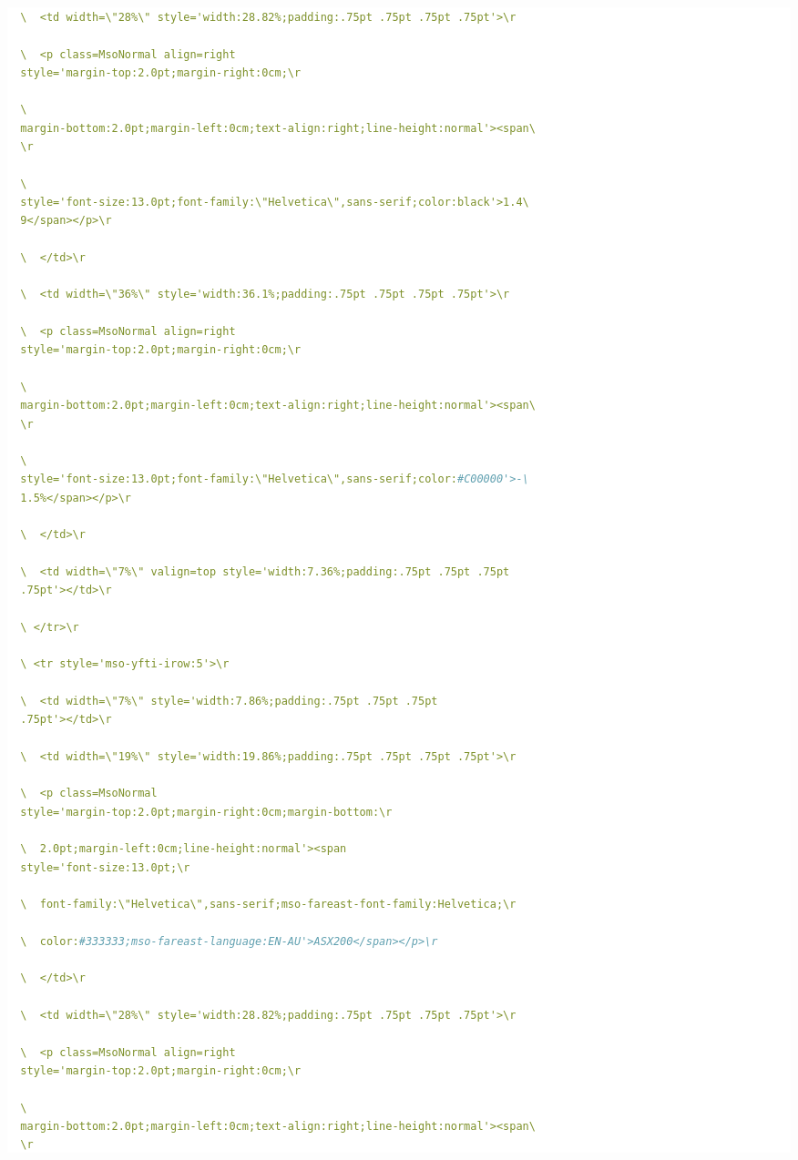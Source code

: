```yaml
  \  <td width=\"28%\" style='width:28.82%;padding:.75pt .75pt .75pt .75pt'>\r

  \  <p class=MsoNormal align=right
  style='margin-top:2.0pt;margin-right:0cm;\r

  \ 
  margin-bottom:2.0pt;margin-left:0cm;text-align:right;line-height:normal'><span\
  \r

  \ 
  style='font-size:13.0pt;font-family:\"Helvetica\",sans-serif;color:black'>1.4\
  9</span></p>\r

  \  </td>\r

  \  <td width=\"36%\" style='width:36.1%;padding:.75pt .75pt .75pt .75pt'>\r

  \  <p class=MsoNormal align=right
  style='margin-top:2.0pt;margin-right:0cm;\r

  \ 
  margin-bottom:2.0pt;margin-left:0cm;text-align:right;line-height:normal'><span\
  \r

  \ 
  style='font-size:13.0pt;font-family:\"Helvetica\",sans-serif;color:#C00000'>-\
  1.5%</span></p>\r

  \  </td>\r

  \  <td width=\"7%\" valign=top style='width:7.36%;padding:.75pt .75pt .75pt
  .75pt'></td>\r

  \ </tr>\r

  \ <tr style='mso-yfti-irow:5'>\r

  \  <td width=\"7%\" style='width:7.86%;padding:.75pt .75pt .75pt
  .75pt'></td>\r

  \  <td width=\"19%\" style='width:19.86%;padding:.75pt .75pt .75pt .75pt'>\r

  \  <p class=MsoNormal
  style='margin-top:2.0pt;margin-right:0cm;margin-bottom:\r

  \  2.0pt;margin-left:0cm;line-height:normal'><span
  style='font-size:13.0pt;\r

  \  font-family:\"Helvetica\",sans-serif;mso-fareast-font-family:Helvetica;\r

  \  color:#333333;mso-fareast-language:EN-AU'>ASX200</span></p>\r

  \  </td>\r

  \  <td width=\"28%\" style='width:28.82%;padding:.75pt .75pt .75pt .75pt'>\r

  \  <p class=MsoNormal align=right
  style='margin-top:2.0pt;margin-right:0cm;\r

  \ 
  margin-bottom:2.0pt;margin-left:0cm;text-align:right;line-height:normal'><span\
  \r

```